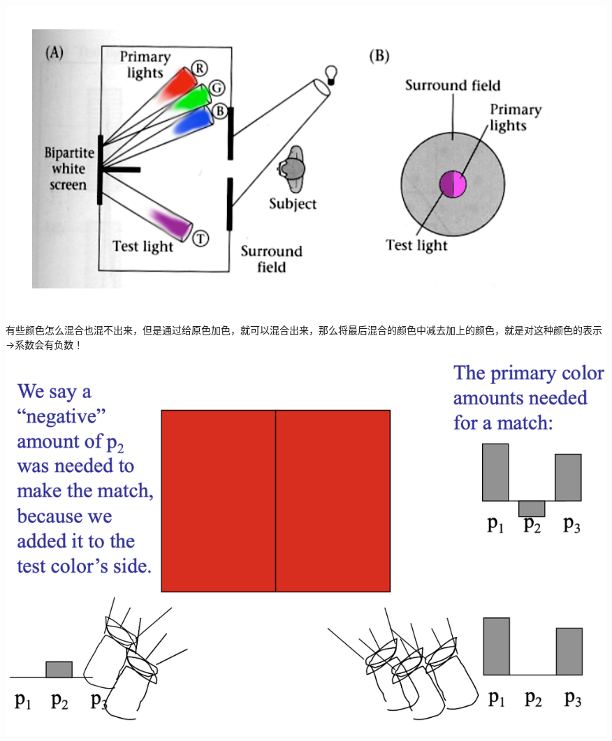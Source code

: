 ![](Image/Additive_Color_Matching_Experiment.png)

有些颜色怎么混合也混不出来，但是通过给原色加色，就可以混合出来，那么将最后混合的颜色中减去加上的颜色，就是对这种颜色的表示→系数会有负数！

![](Image/NegativeMatching_Experiment.png)
